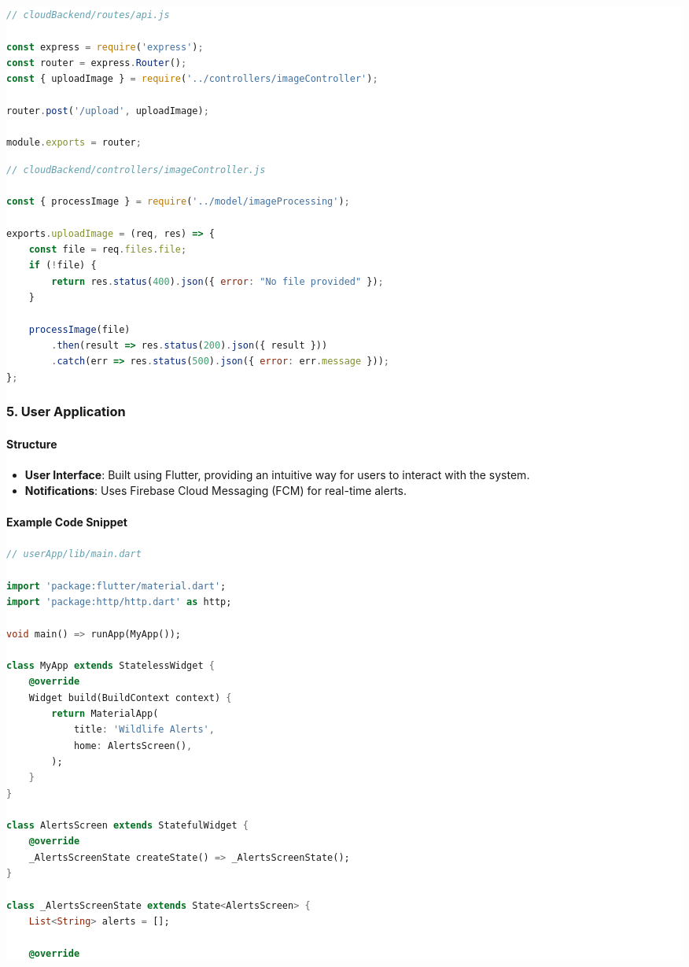 ```javascript
// cloudBackend/routes/api.js

const express = require('express');
const router = express.Router();
const { uploadImage } = require('../controllers/imageController');

router.post('/upload', uploadImage);

module.exports = router;
```

```javascript
// cloudBackend/controllers/imageController.js

const { processImage } = require('../model/imageProcessing');

exports.uploadImage = (req, res) => {
    const file = req.files.file;
    if (!file) {
        return res.status(400).json({ error: "No file provided" });
    }
    
    processImage(file)
        .then(result => res.status(200).json({ result }))
        .catch(err => res.status(500).json({ error: err.message }));
};
```

### 5. User Application

#### Structure

- **User Interface**: Built using Flutter, providing an intuitive way for users to interact with the system.
- **Notifications**: Uses Firebase Cloud Messaging (FCM) for real-time alerts.

#### Example Code Snippet

```dart
// userApp/lib/main.dart

import 'package:flutter/material.dart';
import 'package:http/http.dart' as http;

void main() => runApp(MyApp());

class MyApp extends StatelessWidget {
    @override
    Widget build(BuildContext context) {
        return MaterialApp(
            title: 'Wildlife Alerts',
            home: AlertsScreen(),
        );
    }
}

class AlertsScreen extends StatefulWidget {
    @override
    _AlertsScreenState createState() => _AlertsScreenState();
}

class _AlertsScreenState extends State<AlertsScreen> {
    List<String> alerts = [];

    @override
```